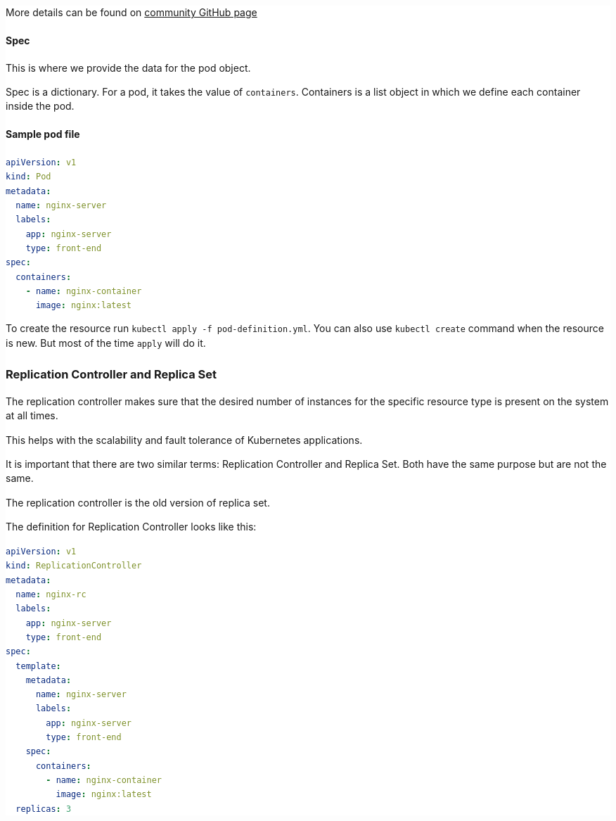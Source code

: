 More details can be found on [community GitHub page](https://github.com/kubernetes/community/blob/master/contributors/devel/sig-architecture/api-conventions.md#metadata)

#### Spec

This is where we provide the data for the pod object.

Spec is a dictionary. For a pod, it takes the value of `containers`. Containers is a list object in which we define each container inside the pod.

#### Sample pod file

```yaml
apiVersion: v1
kind: Pod
metadata:
  name: nginx-server
  labels:
    app: nginx-server
    type: front-end
spec:
  containers:
    - name: nginx-container
      image: nginx:latest
```

To create the resource run `kubectl apply -f pod-definition.yml`. You can also use `kubectl create` command when the resource is new. But most of the time `apply` will do it.

### Replication Controller and Replica Set

The replication controller makes sure that the desired number of instances for the specific resource type is present on the system at all times.

This helps with the scalability and fault tolerance of Kubernetes applications.

It is important that there are two similar terms: Replication Controller and Replica Set. Both have the same purpose but are not the same.

The replication controller is the old version of replica set.

The definition for Replication Controller looks like this:

```yaml
apiVersion: v1
kind: ReplicationController
metadata:
  name: nginx-rc
  labels:
    app: nginx-server
    type: front-end
spec:
  template:
    metadata:
      name: nginx-server
      labels:
        app: nginx-server
        type: front-end
    spec:
      containers:
        - name: nginx-container
          image: nginx:latest
  replicas: 3
```
